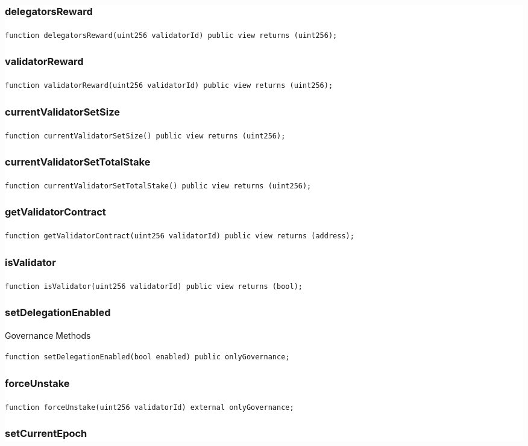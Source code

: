 ### delegatorsReward


```solidity
function delegatorsReward(uint256 validatorId) public view returns (uint256);
```

### validatorReward


```solidity
function validatorReward(uint256 validatorId) public view returns (uint256);
```

### currentValidatorSetSize


```solidity
function currentValidatorSetSize() public view returns (uint256);
```

### currentValidatorSetTotalStake


```solidity
function currentValidatorSetTotalStake() public view returns (uint256);
```

### getValidatorContract


```solidity
function getValidatorContract(uint256 validatorId) public view returns (address);
```

### isValidator


```solidity
function isValidator(uint256 validatorId) public view returns (bool);
```

### setDelegationEnabled

Governance Methods


```solidity
function setDelegationEnabled(bool enabled) public onlyGovernance;
```

### forceUnstake


```solidity
function forceUnstake(uint256 validatorId) external onlyGovernance;
```

### setCurrentEpoch
